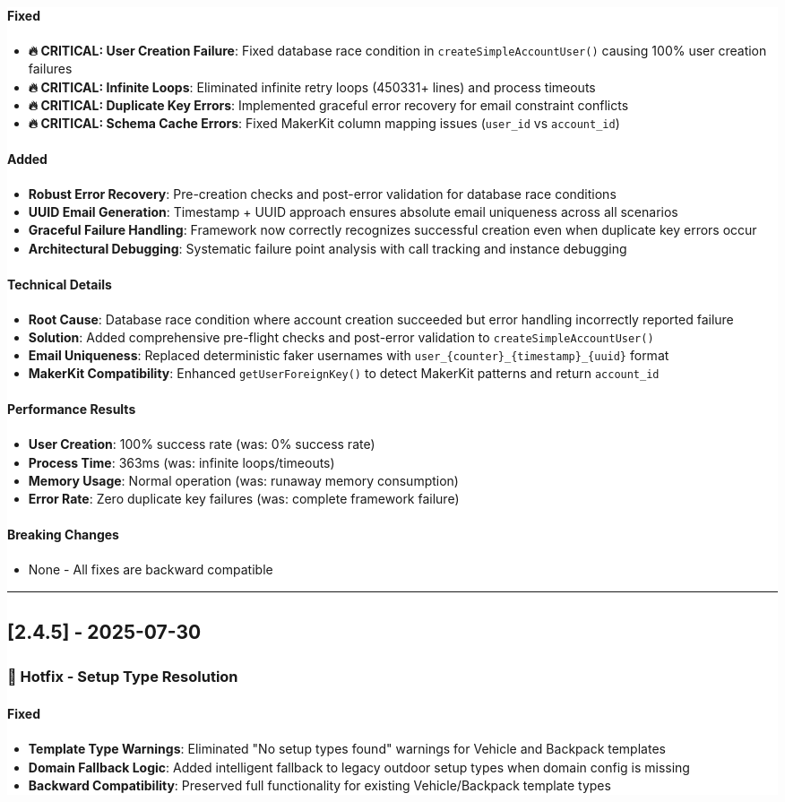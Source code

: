 #### Fixed
- **🔥 CRITICAL: User Creation Failure**: Fixed database race condition in `createSimpleAccountUser()` causing 100% user creation failures
- **🔥 CRITICAL: Infinite Loops**: Eliminated infinite retry loops (450331+ lines) and process timeouts 
- **🔥 CRITICAL: Duplicate Key Errors**: Implemented graceful error recovery for email constraint conflicts
- **🔥 CRITICAL: Schema Cache Errors**: Fixed MakerKit column mapping issues (`user_id` vs `account_id`)

#### Added
- **Robust Error Recovery**: Pre-creation checks and post-error validation for database race conditions
- **UUID Email Generation**: Timestamp + UUID approach ensures absolute email uniqueness across all scenarios
- **Graceful Failure Handling**: Framework now correctly recognizes successful creation even when duplicate key errors occur
- **Architectural Debugging**: Systematic failure point analysis with call tracking and instance debugging

#### Technical Details
- **Root Cause**: Database race condition where account creation succeeded but error handling incorrectly reported failure
- **Solution**: Added comprehensive pre-flight checks and post-error validation to `createSimpleAccountUser()`
- **Email Uniqueness**: Replaced deterministic faker usernames with `user_{counter}_{timestamp}_{uuid}` format
- **MakerKit Compatibility**: Enhanced `getUserForeignKey()` to detect MakerKit patterns and return `account_id`

#### Performance Results
- **User Creation**: 100% success rate (was: 0% success rate)
- **Process Time**: 363ms (was: infinite loops/timeouts)
- **Memory Usage**: Normal operation (was: runaway memory consumption)
- **Error Rate**: Zero duplicate key failures (was: complete framework failure)

#### Breaking Changes
- None - All fixes are backward compatible

---

## [2.4.5] - 2025-07-30

### 🔧 Hotfix - Setup Type Resolution

#### Fixed
- **Template Type Warnings**: Eliminated "No setup types found" warnings for Vehicle and Backpack templates
- **Domain Fallback Logic**: Added intelligent fallback to legacy outdoor setup types when domain config is missing
- **Backward Compatibility**: Preserved full functionality for existing Vehicle/Backpack template types
